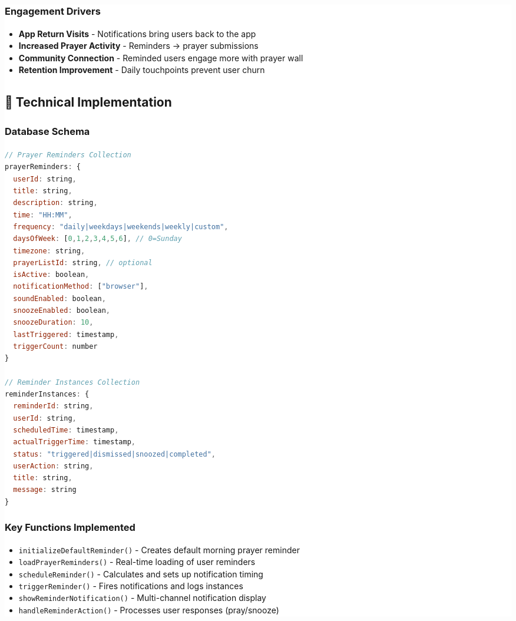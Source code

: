 ### Engagement Drivers
- **App Return Visits** - Notifications bring users back to the app
- **Increased Prayer Activity** - Reminders → prayer submissions
- **Community Connection** - Reminded users engage more with prayer wall
- **Retention Improvement** - Daily touchpoints prevent user churn

## 🔧 Technical Implementation

### Database Schema
```javascript
// Prayer Reminders Collection
prayerReminders: {
  userId: string,
  title: string,
  description: string,
  time: "HH:MM",
  frequency: "daily|weekdays|weekends|weekly|custom",
  daysOfWeek: [0,1,2,3,4,5,6], // 0=Sunday
  timezone: string,
  prayerListId: string, // optional
  isActive: boolean,
  notificationMethod: ["browser"],
  soundEnabled: boolean,
  snoozeEnabled: boolean,
  snoozeDuration: 10,
  lastTriggered: timestamp,
  triggerCount: number
}

// Reminder Instances Collection  
reminderInstances: {
  reminderId: string,
  userId: string,
  scheduledTime: timestamp,
  actualTriggerTime: timestamp,
  status: "triggered|dismissed|snoozed|completed",
  userAction: string,
  title: string,
  message: string
}
```

### Key Functions Implemented
- `initializeDefaultReminder()` - Creates default morning prayer reminder
- `loadPrayerReminders()` - Real-time loading of user reminders
- `scheduleReminder()` - Calculates and sets up notification timing
- `triggerReminder()` - Fires notifications and logs instances
- `showReminderNotification()` - Multi-channel notification display
- `handleReminderAction()` - Processes user responses (pray/snooze)
